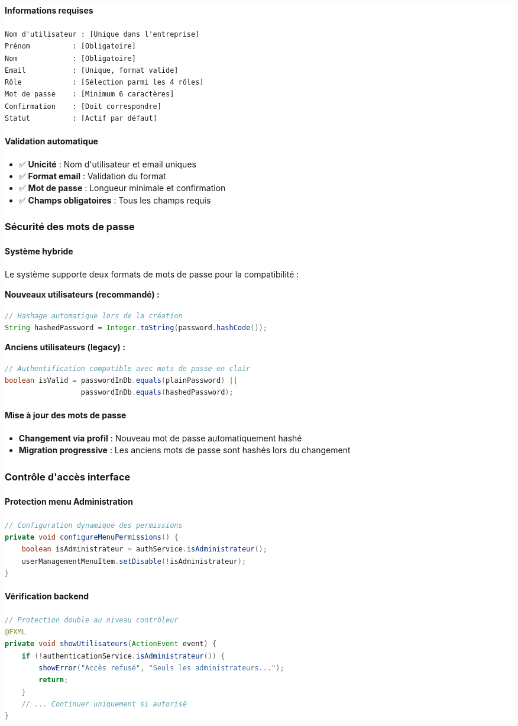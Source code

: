 #### Informations requises
```
Nom d'utilisateur : [Unique dans l'entreprise]
Prénom          : [Obligatoire]
Nom             : [Obligatoire]
Email           : [Unique, format valide]
Rôle            : [Sélection parmi les 4 rôles]
Mot de passe    : [Minimum 6 caractères]
Confirmation    : [Doit correspondre]
Statut          : [Actif par défaut]
```

#### Validation automatique
- ✅ **Unicité** : Nom d'utilisateur et email uniques
- ✅ **Format email** : Validation du format
- ✅ **Mot de passe** : Longueur minimale et confirmation
- ✅ **Champs obligatoires** : Tous les champs requis

### Sécurité des mots de passe

#### Système hybride
Le système supporte deux formats de mots de passe pour la compatibilité :

**Nouveaux utilisateurs (recommandé) :**
```java
// Hashage automatique lors de la création
String hashedPassword = Integer.toString(password.hashCode());
```

**Anciens utilisateurs (legacy) :**
```java
// Authentification compatible avec mots de passe en clair
boolean isValid = passwordInDb.equals(plainPassword) ||
                  passwordInDb.equals(hashedPassword);
```

#### Mise à jour des mots de passe
- **Changement via profil** : Nouveau mot de passe automatiquement hashé
- **Migration progressive** : Les anciens mots de passe sont hashés lors du changement

### Contrôle d'accès interface

#### Protection menu Administration
```java
// Configuration dynamique des permissions
private void configureMenuPermissions() {
    boolean isAdministrateur = authService.isAdministrateur();
    userManagementMenuItem.setDisable(!isAdministrateur);
}
```

#### Vérification backend
```java
// Protection double au niveau contrôleur
@FXML
private void showUtilisateurs(ActionEvent event) {
    if (!authenticationService.isAdministrateur()) {
        showError("Accès refusé", "Seuls les administrateurs...");
        return;
    }
    // ... Continuer uniquement si autorisé
}
```
